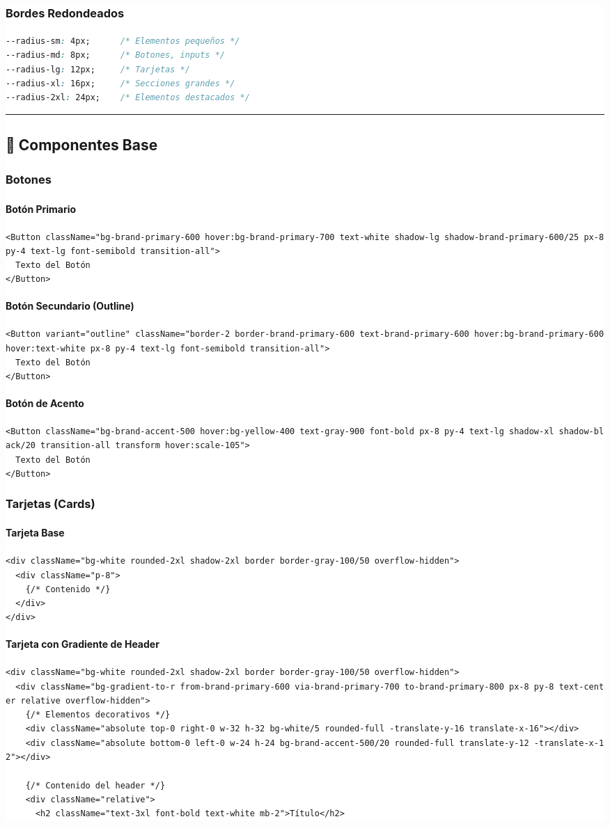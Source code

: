 ### Bordes Redondeados
```css
--radius-sm: 4px;      /* Elementos pequeños */
--radius-md: 8px;      /* Botones, inputs */
--radius-lg: 12px;     /* Tarjetas */
--radius-xl: 16px;     /* Secciones grandes */
--radius-2xl: 24px;    /* Elementos destacados */
```

---

## 🧩 Componentes Base

### Botones

#### Botón Primario
```tsx
<Button className="bg-brand-primary-600 hover:bg-brand-primary-700 text-white shadow-lg shadow-brand-primary-600/25 px-8 py-4 text-lg font-semibold transition-all">
  Texto del Botón
</Button>
```

#### Botón Secundario (Outline)
```tsx
<Button variant="outline" className="border-2 border-brand-primary-600 text-brand-primary-600 hover:bg-brand-primary-600 hover:text-white px-8 py-4 text-lg font-semibold transition-all">
  Texto del Botón
</Button>
```

#### Botón de Acento
```tsx
<Button className="bg-brand-accent-500 hover:bg-yellow-400 text-gray-900 font-bold px-8 py-4 text-lg shadow-xl shadow-black/20 transition-all transform hover:scale-105">
  Texto del Botón
</Button>
```

### Tarjetas (Cards)

#### Tarjeta Base
```tsx
<div className="bg-white rounded-2xl shadow-2xl border border-gray-100/50 overflow-hidden">
  <div className="p-8">
    {/* Contenido */}
  </div>
</div>
```

#### Tarjeta con Gradiente de Header
```tsx
<div className="bg-white rounded-2xl shadow-2xl border border-gray-100/50 overflow-hidden">
  <div className="bg-gradient-to-r from-brand-primary-600 via-brand-primary-700 to-brand-primary-800 px-8 py-8 text-center relative overflow-hidden">
    {/* Elementos decorativos */}
    <div className="absolute top-0 right-0 w-32 h-32 bg-white/5 rounded-full -translate-y-16 translate-x-16"></div>
    <div className="absolute bottom-0 left-0 w-24 h-24 bg-brand-accent-500/20 rounded-full translate-y-12 -translate-x-12"></div>
    
    {/* Contenido del header */}
    <div className="relative">
      <h2 className="text-3xl font-bold text-white mb-2">Título</h2>
```